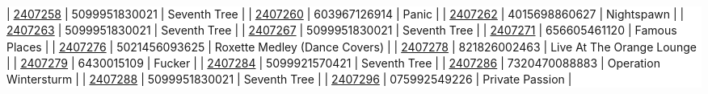 | [2407258](https://www.discogs.com/release/2407258) | 5099951830021 | Seventh Tree |
| [2407260](https://www.discogs.com/release/2407260) | 603967126914 | Panic |
| [2407262](https://www.discogs.com/release/2407262) | 4015698860627 | Nightspawn |
| [2407263](https://www.discogs.com/release/2407263) | 5099951830021 | Seventh Tree |
| [2407267](https://www.discogs.com/release/2407267) | 5099951830021 | Seventh Tree |
| [2407271](https://www.discogs.com/release/2407271) | 656605461120 | Famous Places |
| [2407276](https://www.discogs.com/release/2407276) | 5021456093625 | Roxette Medley (Dance Covers) |
| [2407278](https://www.discogs.com/release/2407278) | 821826002463 | Live At The Orange Lounge |
| [2407279](https://www.discogs.com/release/2407279) | 6430015109 | Fucker |
| [2407284](https://www.discogs.com/release/2407284) | 5099921570421 | Seventh Tree |
| [2407286](https://www.discogs.com/release/2407286) | 7320470088883 | Operation Wintersturm |
| [2407288](https://www.discogs.com/release/2407288) | 5099951830021 | Seventh Tree |
| [2407296](https://www.discogs.com/release/2407296) | 075992549226 | Private Passion |
